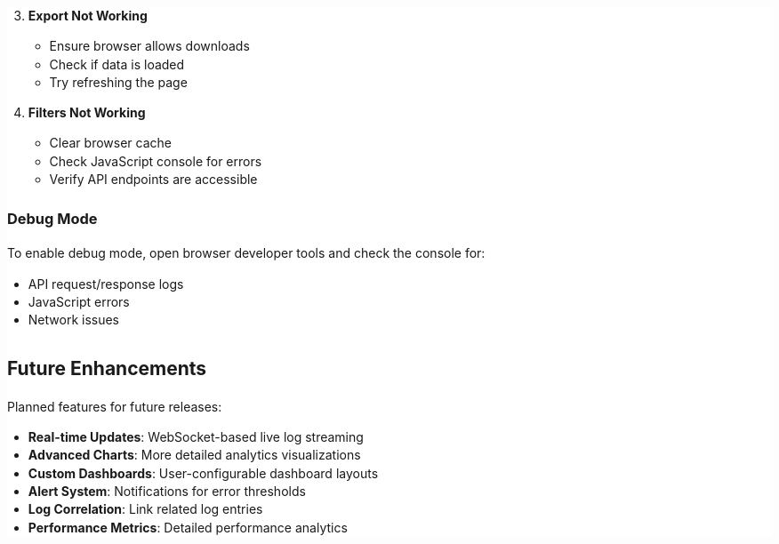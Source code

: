 3. **Export Not Working**
   - Ensure browser allows downloads
   - Check if data is loaded
   - Try refreshing the page

4. **Filters Not Working**
   - Clear browser cache
   - Check JavaScript console for errors
   - Verify API endpoints are accessible

### Debug Mode

To enable debug mode, open browser developer tools and check the console for:
- API request/response logs
- JavaScript errors
- Network issues

## Future Enhancements

Planned features for future releases:
- **Real-time Updates**: WebSocket-based live log streaming
- **Advanced Charts**: More detailed analytics visualizations
- **Custom Dashboards**: User-configurable dashboard layouts
- **Alert System**: Notifications for error thresholds
- **Log Correlation**: Link related log entries
- **Performance Metrics**: Detailed performance analytics
